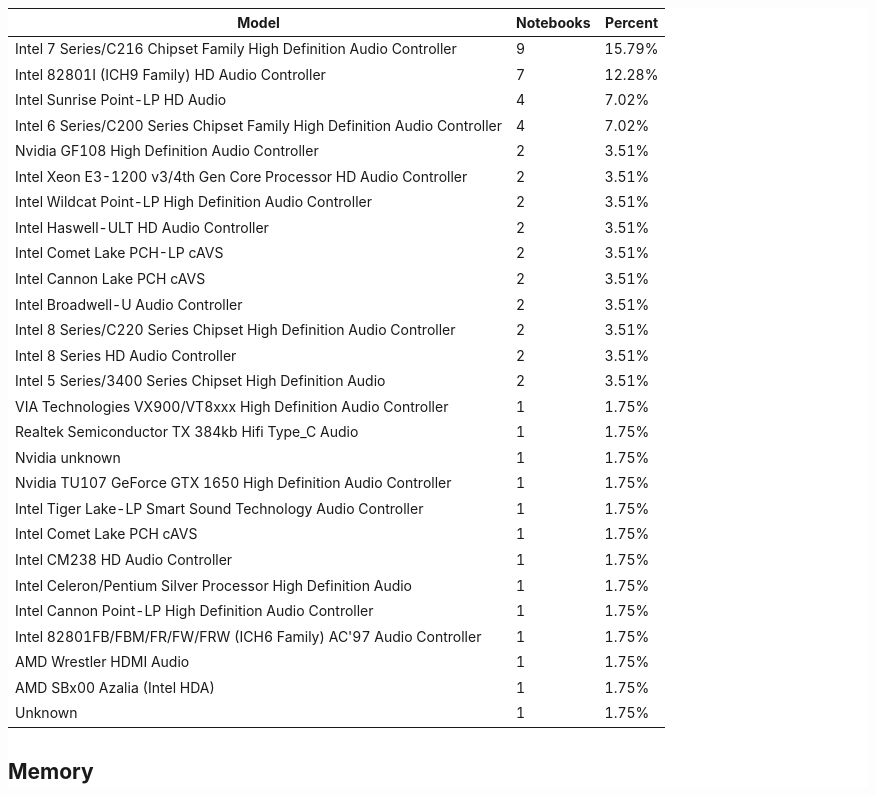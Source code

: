 
| Model                                                                      | Notebooks | Percent |
|----------------------------------------------------------------------------|-----------|---------|
| Intel 7 Series/C216 Chipset Family High Definition Audio Controller        | 9         | 15.79%  |
| Intel 82801I (ICH9 Family) HD Audio Controller                             | 7         | 12.28%  |
| Intel Sunrise Point-LP HD Audio                                            | 4         | 7.02%   |
| Intel 6 Series/C200 Series Chipset Family High Definition Audio Controller | 4         | 7.02%   |
| Nvidia GF108 High Definition Audio Controller                              | 2         | 3.51%   |
| Intel Xeon E3-1200 v3/4th Gen Core Processor HD Audio Controller           | 2         | 3.51%   |
| Intel Wildcat Point-LP High Definition Audio Controller                    | 2         | 3.51%   |
| Intel Haswell-ULT HD Audio Controller                                      | 2         | 3.51%   |
| Intel Comet Lake PCH-LP cAVS                                               | 2         | 3.51%   |
| Intel Cannon Lake PCH cAVS                                                 | 2         | 3.51%   |
| Intel Broadwell-U Audio Controller                                         | 2         | 3.51%   |
| Intel 8 Series/C220 Series Chipset High Definition Audio Controller        | 2         | 3.51%   |
| Intel 8 Series HD Audio Controller                                         | 2         | 3.51%   |
| Intel 5 Series/3400 Series Chipset High Definition Audio                   | 2         | 3.51%   |
| VIA Technologies VX900/VT8xxx High Definition Audio Controller             | 1         | 1.75%   |
| Realtek Semiconductor TX 384kb Hifi Type_C Audio                           | 1         | 1.75%   |
| Nvidia unknown                                                             | 1         | 1.75%   |
| Nvidia TU107 GeForce GTX 1650 High Definition Audio Controller             | 1         | 1.75%   |
| Intel Tiger Lake-LP Smart Sound Technology Audio Controller                | 1         | 1.75%   |
| Intel Comet Lake PCH cAVS                                                  | 1         | 1.75%   |
| Intel CM238 HD Audio Controller                                            | 1         | 1.75%   |
| Intel Celeron/Pentium Silver Processor High Definition Audio               | 1         | 1.75%   |
| Intel Cannon Point-LP High Definition Audio Controller                     | 1         | 1.75%   |
| Intel 82801FB/FBM/FR/FW/FRW (ICH6 Family) AC'97 Audio Controller           | 1         | 1.75%   |
| AMD Wrestler HDMI Audio                                                    | 1         | 1.75%   |
| AMD SBx00 Azalia (Intel HDA)                                               | 1         | 1.75%   |
| Unknown                                                                    | 1         | 1.75%   |

Memory
------
